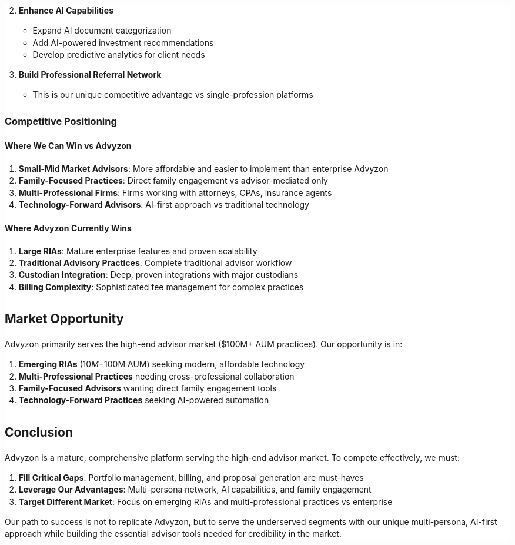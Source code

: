 2. **Enhance AI Capabilities**
   - Expand AI document categorization
   - Add AI-powered investment recommendations
   - Develop predictive analytics for client needs

3. **Build Professional Referral Network**
   - This is our unique competitive advantage vs single-profession platforms

### Competitive Positioning

#### Where We Can Win vs Advyzon
1. **Small-Mid Market Advisors**: More affordable and easier to implement than enterprise Advyzon
2. **Family-Focused Practices**: Direct family engagement vs advisor-mediated only
3. **Multi-Professional Firms**: Firms working with attorneys, CPAs, insurance agents
4. **Technology-Forward Advisors**: AI-first approach vs traditional technology

#### Where Advyzon Currently Wins
1. **Large RIAs**: Mature enterprise features and proven scalability
2. **Traditional Advisory Practices**: Complete traditional advisor workflow
3. **Custodian Integration**: Deep, proven integrations with major custodians
4. **Billing Complexity**: Sophisticated fee management for complex practices

## Market Opportunity

Advyzon primarily serves the high-end advisor market ($100M+ AUM practices). Our opportunity is in:

1. **Emerging RIAs** ($10M-$100M AUM) seeking modern, affordable technology
2. **Multi-Professional Practices** needing cross-professional collaboration
3. **Family-Focused Advisors** wanting direct family engagement tools
4. **Technology-Forward Practices** seeking AI-powered automation

## Conclusion

Advyzon is a mature, comprehensive platform serving the high-end advisor market. To compete effectively, we must:

1. **Fill Critical Gaps**: Portfolio management, billing, and proposal generation are must-haves
2. **Leverage Our Advantages**: Multi-persona network, AI capabilities, and family engagement
3. **Target Different Market**: Focus on emerging RIAs and multi-professional practices vs enterprise

Our path to success is not to replicate Advyzon, but to serve the underserved segments with our unique multi-persona, AI-first approach while building the essential advisor tools needed for credibility in the market.
